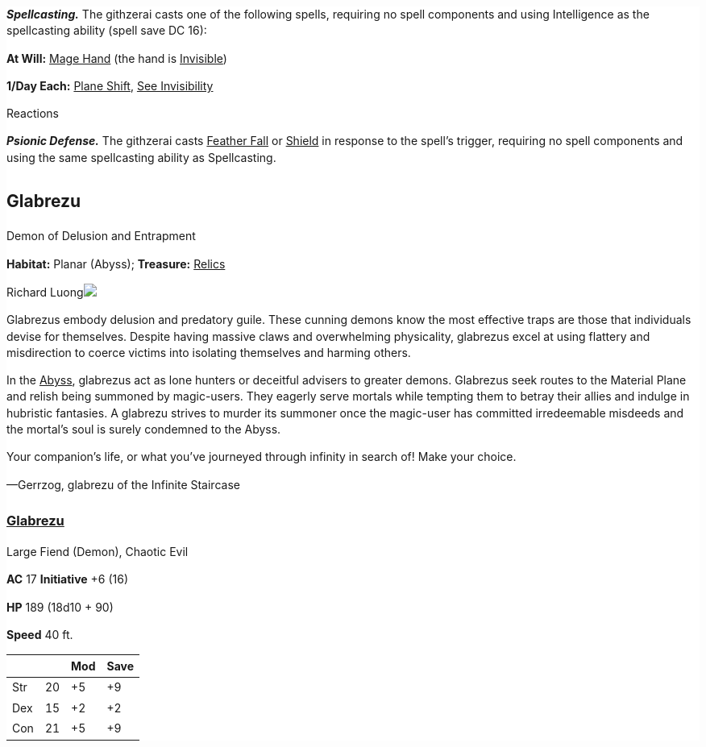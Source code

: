 **_Spellcasting._** The githzerai casts one of the following spells, requiring no spell components and using Intelligence as the spellcasting ability (spell save DC 16):

**At Will:** [Mage Hand](https://www.dndbeyond.com/spells/2619008-mage-hand) (the hand is [Invisible](https://www.dndbeyond.com/sources/dnd/free-rules/rules-glossary#InvisibleCondition))

**1/Day Each:** [Plane Shift](https://www.dndbeyond.com/spells/2618867-plane-shift), [See Invisibility](https://www.dndbeyond.com/spells/2619011-see-invisibility)

Reactions

**_Psionic Defense._** The githzerai casts [Feather Fall](https://www.dndbeyond.com/spells/2618874-feather-fall) or [Shield](https://www.dndbeyond.com/spells/2619019-shield) in response to the spell’s trigger, requiring no spell components and using the same spellcasting ability as Spellcasting.

## [](https://www.dndbeyond.com/sources/dnd/mm-2024/monsters-g#Glabrezu)Glabrezu

Demon of Delusion and Entrapment

**Habitat:** Planar (Abyss); **Treasure:** [Relics](https://www.dndbeyond.com/sources/dnd/dmg-2024/random-magic-items#RelicsTables)

Richard Luong[![](https://media.dndbeyond.com/compendium-images/mm/hAxSwXnO1TSUruhZ/07-010.glabrezu.png)](https://media.dndbeyond.com/compendium-images/mm/hAxSwXnO1TSUruhZ/07-010.glabrezu.png)

Glabrezus embody delusion and predatory guile. These cunning demons know the most effective traps are those that individuals devise for themselves. Despite having massive claws and overwhelming physicality, glabrezus excel at using flattery and misdirection to coerce victims into isolating themselves and harming others.

In the [Abyss](https://www.dndbeyond.com/sources/dnd/dmg-2024/cosmology#Abyss), glabrezus act as lone hunters or deceitful advisers to greater demons. Glabrezus seek routes to the Material Plane and relish being summoned by magic-users. They eagerly serve mortals while tempting them to betray their allies and indulge in hubristic fantasies. A glabrezu strives to murder its summoner once the magic-user has committed irredeemable misdeeds and the mortal’s soul is surely condemned to the Abyss.

Your companion’s life, or what you’ve journeyed through infinity in search of! Make your choice.

—Gerrzog, glabrezu of the Infinite Staircase

### [](https://www.dndbeyond.com/sources/dnd/mm-2024/monsters-g#GlabrezuStatBlock)[Glabrezu](https://www.dndbeyond.com/monsters/5195041-glabrezu)

Large Fiend (Demon), Chaotic Evil

**AC** 17 **Initiative** +6 (16)

**HP** 189 (18d10 + 90)

**Speed** 40 ft.

|||Mod|Save|
|---|---|---|---|
|Str|20|+5|+9|
|Dex|15|+2|+2|
|Con|21|+5|+9|
